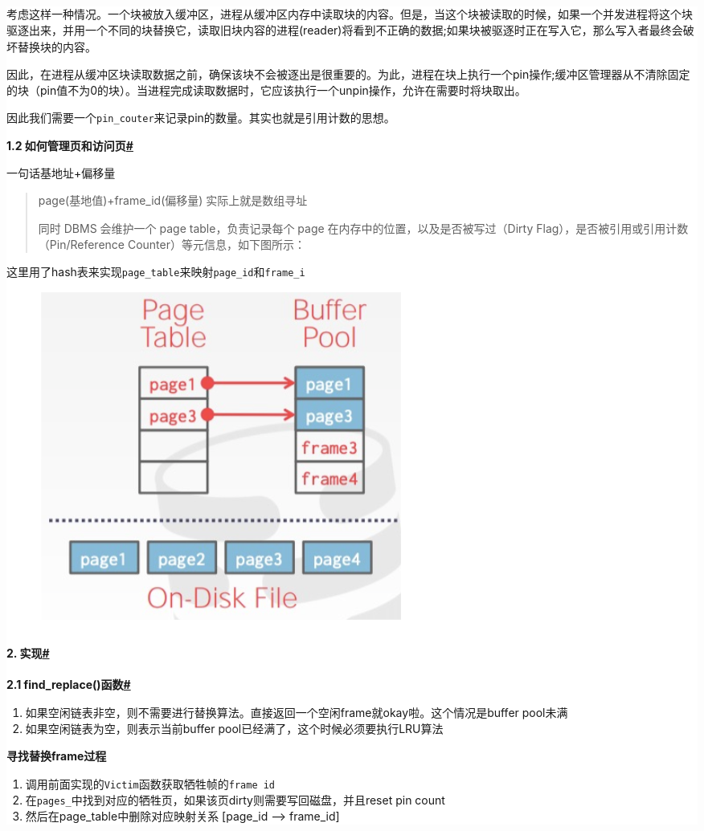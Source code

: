 考虑这样一种情况。一个块被放入缓冲区，进程从缓冲区内存中读取块的内容。但是，当这个块被读取的时候，如果一个并发进程将这个块驱逐出来，并用一个不同的块替换它，读取旧块内容的进程(reader)将看到不正确的数据;如果块被驱逐时正在写入它，那么写入者最终会破坏替换块的内容。

因此，在进程从缓冲区块读取数据之前，确保该块不会被逐出是很重要的。为此，进程在块上执行一个pin操作;缓冲区管理器从不清除固定的块（pin值不为0的块）。当进程完成读取数据时，它应该执行一个unpin操作，允许在需要时将块取出。

因此我们需要一个`pin_couter`来记录pin的数量。其实也就是引用计数的思想。

**1.2 如何管理页和访问页**[**#**](https://www.cnblogs.com/JayL-zxl/p/14311883.html#12-%E5%A6%82%E4%BD%95%E7%AE%A1%E7%90%86%E9%A1%B5%E5%92%8C%E8%AE%BF%E9%97%AE%E9%A1%B5)

一句话基地址+偏移量

> page(基地值)+frame\_id(偏移量) 实际上就是数组寻址
>
> 同时 DBMS 会维护一个 page table，负责记录每个 page 在内存中的位置，以及是否被写过（Dirty Flag），是否被引用或引用计数（Pin/Reference Counter）等元信息，如下图所示：

这里用了hash表来实现`page_table`来映射`page_id`和`frame_i`

<figure><img src="../../../.gitbook/assets/image (8).png" alt=""><figcaption></figcaption></figure>

#### 2. 实现[#](https://www.cnblogs.com/JayL-zxl/p/14311883.html#2-%E5%AE%9E%E7%8E%B0) <a href="#2-shi-xian" id="2-shi-xian"></a>

**2.1 find\_replace()函数**[**#**](https://www.cnblogs.com/JayL-zxl/p/14311883.html#21-find\_replace%E5%87%BD%E6%95%B0)

1. 如果空闲链表非空，则不需要进行替换算法。直接返回一个空闲frame就okay啦。这个情况是buffer pool未满
2. 如果空闲链表为空，则表示当前buffer pool已经满了，这个时候必须要执行LRU算法

**寻找替换frame过程**

1. 调用前面实现的`Victim`函数获取牺牲帧的`frame id`
2. 在`pages_`中找到对应的牺牲页，如果该页dirty则需要写回磁盘，并且reset pin count
3. 然后在page\_table中删除对应映射关系 \[page\_id --> frame\_id]

